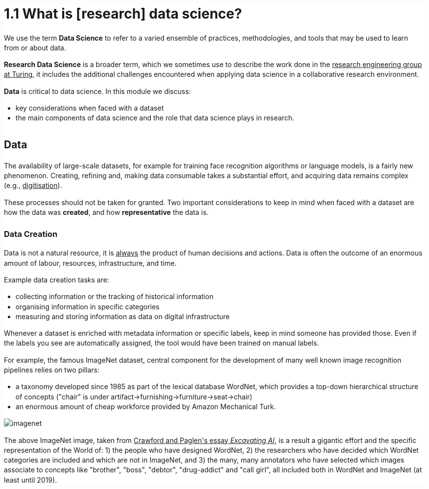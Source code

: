 # 1.1 What is \[research\] data science?

We use the term **Data Science** to refer to a varied ensemble of practices, methodologies, and tools that may be used to learn from or about data. 

**Research Data Science** is a broader term, which we sometimes use to describe
the work done in the [research engineering group at Turing](https://www.turing.ac.uk/research/research-engineering/), it includes the additional challenges encountered when applying data
science in a collaborative research environment.

**Data** is critical to data science. In this module we discuss:
- key considerations when faced with a dataset
- the main components of data science and the role that data science plays in research. 


## Data

The availability of large-scale datasets, for example for training face recognition algorithms or language models, is a fairly new phenomenon. Creating, refining and, making data consumable takes a substantial effort, and acquiring data remains complex (e.g., [digitisation](https://www.bl.uk/help/initiate-a-new-digitisation-project-with-the-british-library)). 

These processes should not be taken for granted. Two important considerations to keep in mind when faced with a dataset are how the data was **created**, and how **representative** the data is.

### Data Creation

Data is not a natural resource, it is <ins>always</ins> the product of human decisions and actions. Data is often the outcome of an enormous amount of labour, resources, infrastructure, and time. 

Example data creation tasks are:
- collecting information or the tracking of historical information
- organising information in specific categories
- measuring and storing information as data on digital infrastructure

Whenever a dataset is enriched with metadata information or specific labels, keep in mind someone has provided those. Even if the labels you see are automatically assigned, the tool would have been trained on manual labels.

For example, the famous ImageNet dataset, central component for the development of many well known image recognition pipelines relies on two pillars:
- a taxonomy developed since 1985 as part of the lexical database WordNet, which provides a top-down hierarchical structure of concepts ("chair" is under artifact->furnishing->furniture->seat->chair)
- an enormous amount of cheap workforce provided by Amazon Mechanical Turk.

![imagenet](../../figures/m1/imagenet.jpeg)
<figcaption> The above ImageNet image, taken from <a href="https://excavating.ai/">Crawford and Paglen's essay <i>Excavating AI</i></a>, is a result a gigantic effort and the specific representation of the World of: 1) the people who have designed WordNet, 2) the researchers who have decided which WordNet categories are included and which are not in ImageNet, and 3) the many, many annotators who have selected which images associate to concepts like "brother", "boss", "debtor", "drug-addict" and "call girl", all included both in WordNet and ImageNet (at least until 2019).</figcaption>
